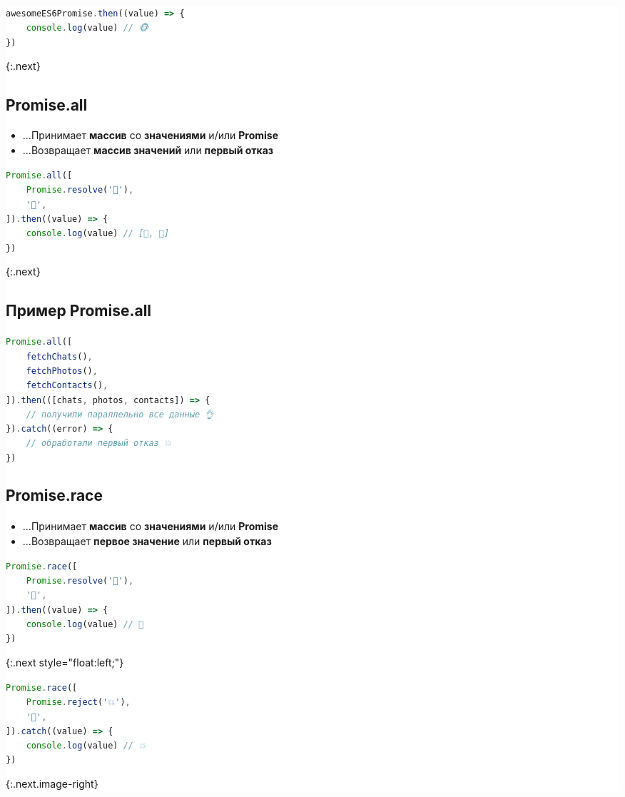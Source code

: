 ```js
awesomeES6Promise.then((value) => {
    console.log(value) // 🐵
})
```
{:.next}

## Promise.all
- ...Принимает <b>массив</b> со <b>значениями</b> и/или <b>Promise</b>
- ...Возвращает <b>массив значений</b> или <b>первый отказ</b>

```js
Promise.all([
    Promise.resolve('🍍'),
    '🍉',
]).then((value) => {
    console.log(value) // [🍍, 🍉]
})
```
{:.next}

## Пример Promise.all

```js
Promise.all([
    fetchChats(),
    fetchPhotos(),
    fetchContacts(),
]).then(([chats, photos, contacts]) => {
    // получили параллельно все данные 👌
}).catch((error) => {
    // обработали первый отказ 💥
})
```

## Promise.race
- ...Принимает <b>массив</b> со <b>значениями</b> и/или <b>Promise</b>
- ...Возвращает <b>первое значение</b> или <b>первый отказ</b>

```js
Promise.race([
    Promise.resolve('🍍'),
    '🍉',
]).then((value) => {
    console.log(value) // 🍉
})
```
{:.next style="float:left;"}

```js
Promise.race([
    Promise.reject('💥'),
    '🍉',
]).catch((value) => {
    console.log(value) // 💥
})
```
{:.next.image-right}
